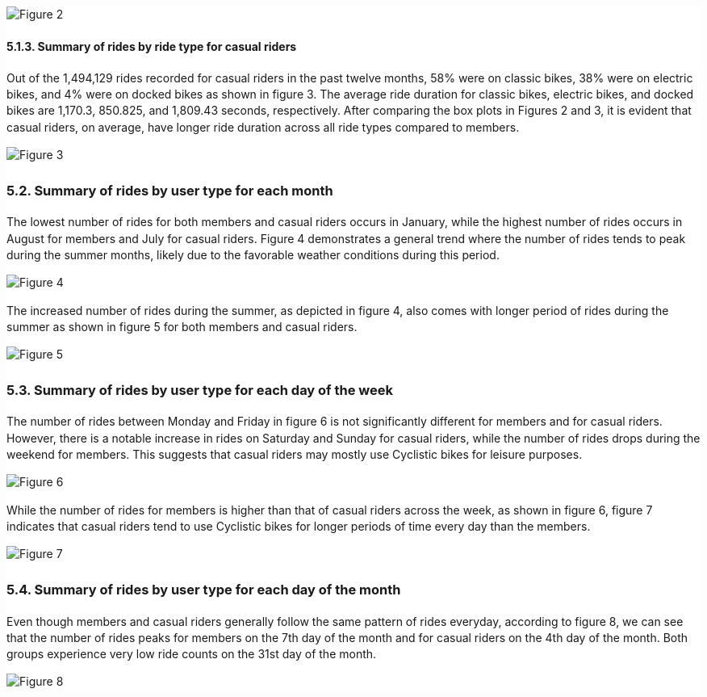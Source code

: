 ![Figure 2](https://github.com/MukailaBashiru/Images/blob/main/Rplot%202.png)

#### 5.1.3. Summary of rides by ride type for casual riders

Out of the 1,494,129 rides recorded for casual riders in the past twelve months, 58% were on classic bikes, 38% were on electric bikes, and 4% were on docked bikes as shown in figure 3. The average ride duration for classic bikes, electric bikes, and docked bikes are 1,170.3, 850.825, and 1,809.43 seconds, respectively. After comparing the box plots in Figures 2 and 3, it is evident that casual riders, on average, have longer ride duration across all ride types compared to members.

![Figure 3](https://github.com/MukailaBashiru/Images/blob/main/Rplot%203.png)

### 5.2. Summary of rides by user type for each month

The lowest number of rides for both members and casual riders occurs in January, while the highest number of rides occurs in August for members and July for casual riders. Figure 4 demonstrates a general trend where the number of rides tends to peak during the summer months, likely due to the favorable weather conditions during this period.

![Figure 4](https://github.com/MukailaBashiru/Images/blob/main/Rplot%204.png)

The increased number of rides during the summer, as depicted in figure 4, also comes with longer period of rides during the summer as shown in figure 5 for both members and casual riders.

![Figure 5](https://github.com/MukailaBashiru/Images/blob/main/Rplot%205.png)

### 5.3. Summary of rides by user type for each day of the week

The number of rides between Monday and Friday in figure 6 is not significantly different for members and for casual riders. However, there is a notable increase in rides on Saturday and Sunday for casual riders, while the number of rides drops during the weekend for members. This suggests that casual riders may mostly use Cyclistic bikes for leisure purposes.

![Figure 6](https://github.com/MukailaBashiru/Images/blob/main/Rplot%206.png)

While the number of rides for members is higher than that of casual riders across the week, as shown in figure 6, figure 7 indicates that casual riders tend to use Cyclistic bikes for longer periods of time every day than the members.

![Figure 7](https://github.com/MukailaBashiru/Images/blob/main/Rplot%207.png)

### 5.4. Summary of rides by user type for each day of the month

Even though members and casual riders generally follow the same pattern of rides everyday, according to figure 8, we can see that the number of rides peaks for members on the 7th day of the month and for casual riders on the 4th day of the month. Both groups experience very low ride counts on the 31st day of the month.

![Figure 8](https://github.com/MukailaBashiru/Images/blob/main/Rplot%208.png)
